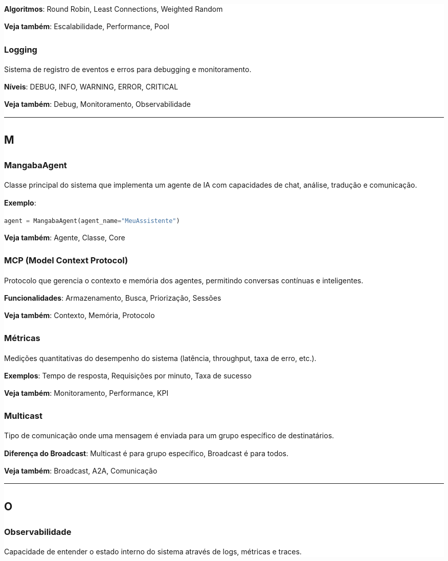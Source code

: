 **Algoritmos**: Round Robin, Least Connections, Weighted Random

**Veja também**: Escalabilidade, Performance, Pool

### **Logging**
Sistema de registro de eventos e erros para debugging e monitoramento.

**Níveis**: DEBUG, INFO, WARNING, ERROR, CRITICAL

**Veja também**: Debug, Monitoramento, Observabilidade

---

## M

### **MangabaAgent**
Classe principal do sistema que implementa um agente de IA com capacidades de chat, análise, tradução e comunicação.

**Exemplo**:
```python
agent = MangabaAgent(agent_name="MeuAssistente")
```

**Veja também**: Agente, Classe, Core

### **MCP (Model Context Protocol)**
Protocolo que gerencia o contexto e memória dos agentes, permitindo conversas contínuas e inteligentes.

**Funcionalidades**: Armazenamento, Busca, Priorização, Sessões

**Veja também**: Contexto, Memória, Protocolo

### **Métricas**
Medições quantitativas do desempenho do sistema (latência, throughput, taxa de erro, etc.).

**Exemplos**: Tempo de resposta, Requisições por minuto, Taxa de sucesso

**Veja também**: Monitoramento, Performance, KPI

### **Multicast**
Tipo de comunicação onde uma mensagem é enviada para um grupo específico de destinatários.

**Diferença do Broadcast**: Multicast é para grupo específico, Broadcast é para todos.

**Veja também**: Broadcast, A2A, Comunicação

---

## O

### **Observabilidade**
Capacidade de entender o estado interno do sistema através de logs, métricas e traces.
